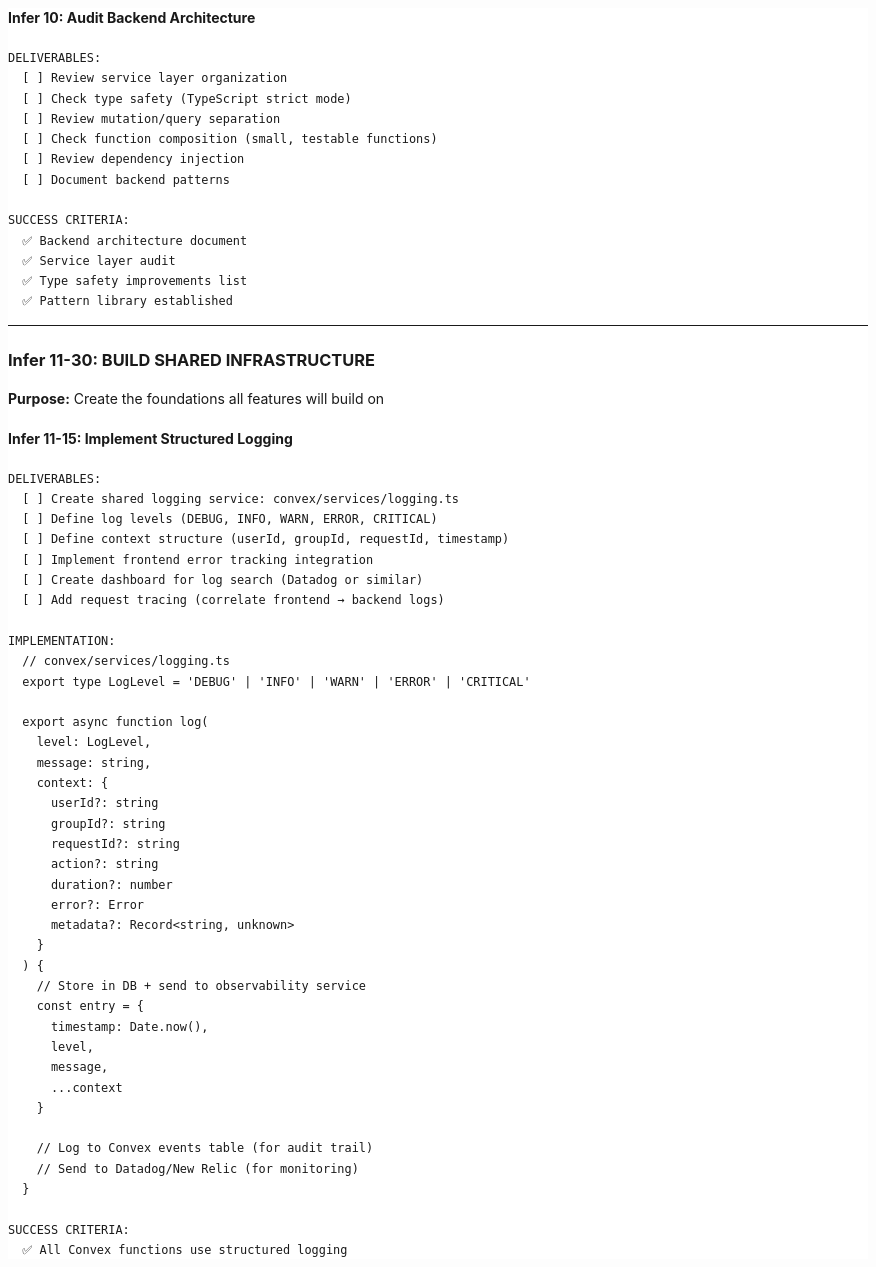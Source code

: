 #### Infer 10: Audit Backend Architecture
```
DELIVERABLES:
  [ ] Review service layer organization
  [ ] Check type safety (TypeScript strict mode)
  [ ] Review mutation/query separation
  [ ] Check function composition (small, testable functions)
  [ ] Review dependency injection
  [ ] Document backend patterns

SUCCESS CRITERIA:
  ✅ Backend architecture document
  ✅ Service layer audit
  ✅ Type safety improvements list
  ✅ Pattern library established
```

---

### Infer 11-30: BUILD SHARED INFRASTRUCTURE

**Purpose:** Create the foundations all features will build on

#### Infer 11-15: Implement Structured Logging

```
DELIVERABLES:
  [ ] Create shared logging service: convex/services/logging.ts
  [ ] Define log levels (DEBUG, INFO, WARN, ERROR, CRITICAL)
  [ ] Define context structure (userId, groupId, requestId, timestamp)
  [ ] Implement frontend error tracking integration
  [ ] Create dashboard for log search (Datadog or similar)
  [ ] Add request tracing (correlate frontend → backend logs)

IMPLEMENTATION:
  // convex/services/logging.ts
  export type LogLevel = 'DEBUG' | 'INFO' | 'WARN' | 'ERROR' | 'CRITICAL'

  export async function log(
    level: LogLevel,
    message: string,
    context: {
      userId?: string
      groupId?: string
      requestId?: string
      action?: string
      duration?: number
      error?: Error
      metadata?: Record<string, unknown>
    }
  ) {
    // Store in DB + send to observability service
    const entry = {
      timestamp: Date.now(),
      level,
      message,
      ...context
    }

    // Log to Convex events table (for audit trail)
    // Send to Datadog/New Relic (for monitoring)
  }

SUCCESS CRITERIA:
  ✅ All Convex functions use structured logging
```